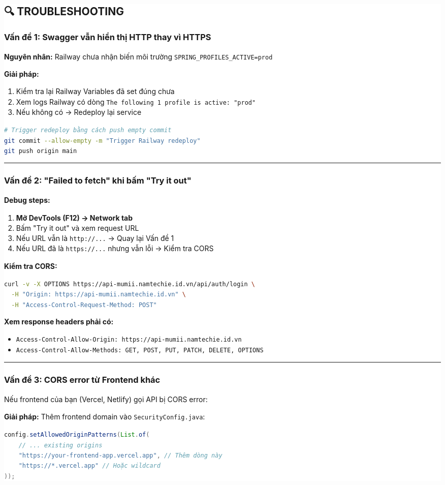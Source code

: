 
## 🔍 TROUBLESHOOTING

### **Vấn đề 1: Swagger vẫn hiển thị HTTP thay vì HTTPS**

**Nguyên nhân:** Railway chưa nhận biến môi trường `SPRING_PROFILES_ACTIVE=prod`

**Giải pháp:**
1. Kiểm tra lại Railway Variables đã set đúng chưa
2. Xem logs Railway có dòng `The following 1 profile is active: "prod"`
3. Nếu không có → Redeploy lại service

```bash
# Trigger redeploy bằng cách push empty commit
git commit --allow-empty -m "Trigger Railway redeploy"
git push origin main
```

---

### **Vấn đề 2: "Failed to fetch" khi bấm "Try it out"**

**Debug steps:**

1. **Mở DevTools (F12) → Network tab**
2. Bấm "Try it out" và xem request URL
3. Nếu URL vẫn là `http://...` → Quay lại Vấn đề 1
4. Nếu URL đã là `https://...` nhưng vẫn lỗi → Kiểm tra CORS

**Kiểm tra CORS:**
```bash
curl -v -X OPTIONS https://api-mumii.namtechie.id.vn/api/auth/login \
  -H "Origin: https://api-mumii.namtechie.id.vn" \
  -H "Access-Control-Request-Method: POST"
```

**Xem response headers phải có:**
- `Access-Control-Allow-Origin: https://api-mumii.namtechie.id.vn`
- `Access-Control-Allow-Methods: GET, POST, PUT, PATCH, DELETE, OPTIONS`

---

### **Vấn đề 3: CORS error từ Frontend khác**

Nếu frontend của bạn (Vercel, Netlify) gọi API bị CORS error:

**Giải pháp:** Thêm frontend domain vào `SecurityConfig.java`:

```java
config.setAllowedOriginPatterns(List.of(
    // ... existing origins
    "https://your-frontend-app.vercel.app", // Thêm dòng này
    "https://*.vercel.app" // Hoặc wildcard
));
```
